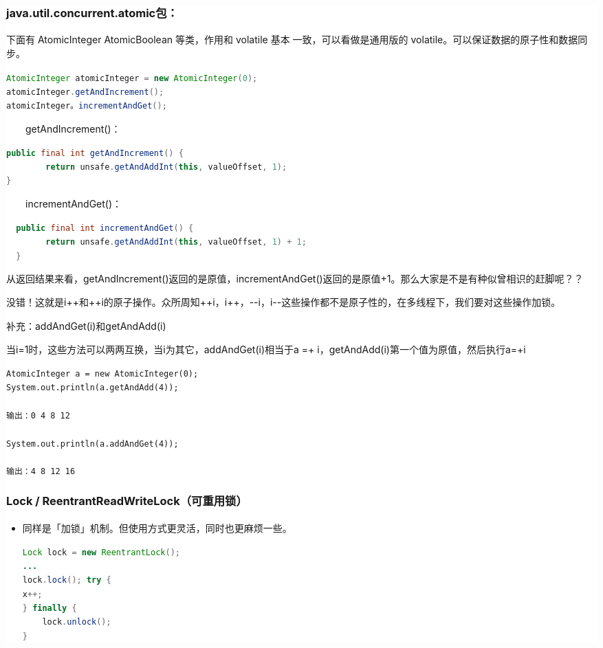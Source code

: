 ### java.util.concurrent.atomic包：

下面有 AtomicInteger AtomicBoolean 等类，作用和 volatile 基本 一致，可以看做是通用版的 volatile。可以保证数据的原子性和数据同步。

```java
AtomicInteger atomicInteger = new AtomicInteger(0);
atomicInteger.getAndIncrement();
atomicInteger。incrementAndGet();
```

　　getAndIncrement()：

```java
public final int getAndIncrement() {
        return unsafe.getAndAddInt(this, valueOffset, 1);
}
```

　　incrementAndGet()：

```java
  public final int incrementAndGet() {
        return unsafe.getAndAddInt(this, valueOffset, 1) + 1;
  }
```

从返回结果来看，getAndIncrement()返回的是原值，incrementAndGet()返回的是原值+1。那么大家是不是有种似曾相识的赶脚呢？？

没错！这就是i++和++i的原子操作。众所周知++i，i++，--i，i--这些操作都不是原子性的，在多线程下，我们要对这些操作加锁。

 补充：addAndGet(i)和getAndAdd(i)

当i=1时，这些方法可以两两互换，当i为其它，addAndGet(i)相当于a =+ i，getAndAdd(i)第一个值为原值，然后执行a=+i

```
AtomicInteger a = new AtomicInteger(0);
System.out.println(a.getAndAdd(4));

输出：0 4 8 12

System.out.println(a.addAndGet(4));

输出：4 8 12 16
```

### Lock / ReentrantReadWriteLock（可重用锁）

- 同样是「加锁」机制。但使用方式更灵活，同时也更麻烦一些。

  ```java
  Lock lock = new ReentrantLock();
  ...
  lock.lock(); try {
  x++;
  } finally {
      lock.unlock();
  }
  ```
